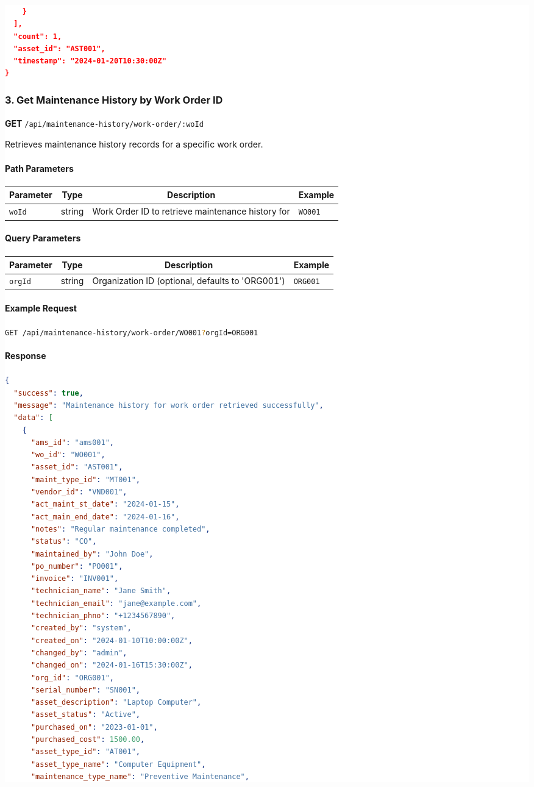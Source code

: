 ```json
    }
  ],
  "count": 1,
  "asset_id": "AST001",
  "timestamp": "2024-01-20T10:30:00Z"
}
```

### 3. Get Maintenance History by Work Order ID
**GET** `/api/maintenance-history/work-order/:woId`

Retrieves maintenance history records for a specific work order.

#### Path Parameters
| Parameter | Type | Description | Example |
|-----------|------|-------------|---------|
| `woId` | string | Work Order ID to retrieve maintenance history for | `WO001` |

#### Query Parameters
| Parameter | Type | Description | Example |
|-----------|------|-------------|---------|
| `orgId` | string | Organization ID (optional, defaults to 'ORG001') | `ORG001` |

#### Example Request
```bash
GET /api/maintenance-history/work-order/WO001?orgId=ORG001
```

#### Response
```json
{
  "success": true,
  "message": "Maintenance history for work order retrieved successfully",
  "data": [
    {
      "ams_id": "ams001",
      "wo_id": "WO001",
      "asset_id": "AST001",
      "maint_type_id": "MT001",
      "vendor_id": "VND001",
      "act_maint_st_date": "2024-01-15",
      "act_main_end_date": "2024-01-16",
      "notes": "Regular maintenance completed",
      "status": "CO",
      "maintained_by": "John Doe",
      "po_number": "PO001",
      "invoice": "INV001",
      "technician_name": "Jane Smith",
      "technician_email": "jane@example.com",
      "technician_phno": "+1234567890",
      "created_by": "system",
      "created_on": "2024-01-10T10:00:00Z",
      "changed_by": "admin",
      "changed_on": "2024-01-16T15:30:00Z",
      "org_id": "ORG001",
      "serial_number": "SN001",
      "asset_description": "Laptop Computer",
      "asset_status": "Active",
      "purchased_on": "2023-01-01",
      "purchased_cost": 1500.00,
      "asset_type_id": "AT001",
      "asset_type_name": "Computer Equipment",
      "maintenance_type_name": "Preventive Maintenance",
```